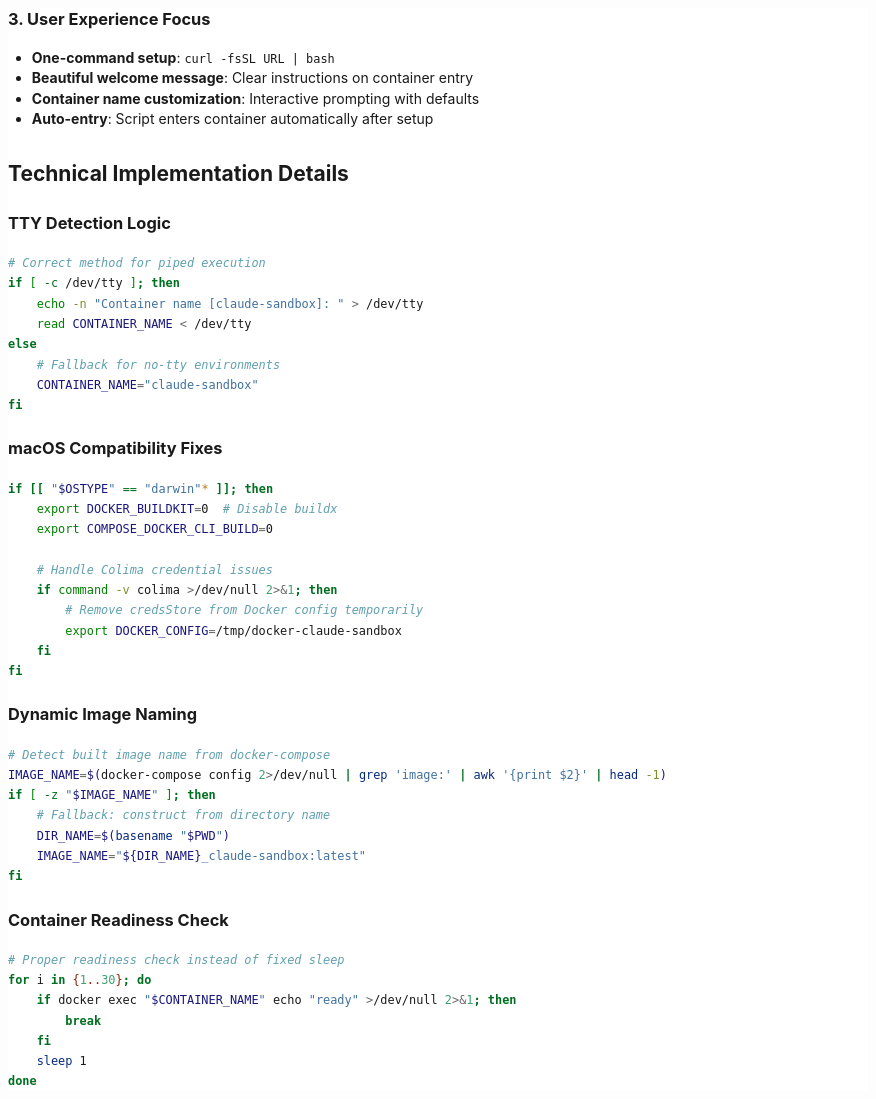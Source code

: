 ### 3. User Experience Focus
- **One-command setup**: `curl -fsSL URL | bash`
- **Beautiful welcome message**: Clear instructions on container entry
- **Container name customization**: Interactive prompting with defaults
- **Auto-entry**: Script enters container automatically after setup

## Technical Implementation Details

### TTY Detection Logic
```bash
# Correct method for piped execution
if [ -c /dev/tty ]; then
    echo -n "Container name [claude-sandbox]: " > /dev/tty
    read CONTAINER_NAME < /dev/tty
else
    # Fallback for no-tty environments
    CONTAINER_NAME="claude-sandbox"
fi
```

### macOS Compatibility Fixes
```bash
if [[ "$OSTYPE" == "darwin"* ]]; then
    export DOCKER_BUILDKIT=0  # Disable buildx
    export COMPOSE_DOCKER_CLI_BUILD=0
    
    # Handle Colima credential issues
    if command -v colima >/dev/null 2>&1; then
        # Remove credsStore from Docker config temporarily
        export DOCKER_CONFIG=/tmp/docker-claude-sandbox
    fi
fi
```

### Dynamic Image Naming
```bash
# Detect built image name from docker-compose
IMAGE_NAME=$(docker-compose config 2>/dev/null | grep 'image:' | awk '{print $2}' | head -1)
if [ -z "$IMAGE_NAME" ]; then
    # Fallback: construct from directory name
    DIR_NAME=$(basename "$PWD")
    IMAGE_NAME="${DIR_NAME}_claude-sandbox:latest"
fi
```

### Container Readiness Check
```bash
# Proper readiness check instead of fixed sleep
for i in {1..30}; do
    if docker exec "$CONTAINER_NAME" echo "ready" >/dev/null 2>&1; then
        break
    fi
    sleep 1
done
```
